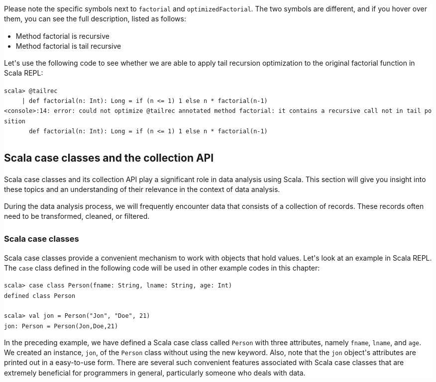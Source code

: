
Please note the specific symbols next to `factorial` and
`optimizedFactorial`. The two symbols are different, and if
you hover over them, you can see the full description, listed as
follows:


- Method factorial is recursive
- Method factorial is tail recursive


Let\'s use the following code to see whether we are able to apply tail
recursion optimization to the original factorial function in Scala REPL:

```
scala> @tailrec
     | def factorial(n: Int): Long = if (n <= 1) 1 else n * factorial(n-1)
<console>:14: error: could not optimize @tailrec annotated method factorial: it contains a recursive call not in tail position
       def factorial(n: Int): Long = if (n <= 1) 1 else n * factorial(n-1)
```




Scala case classes and the collection API 
-----------------------------------------------------------



Scala case classes and its collection API play a significant role in data 
analysis using Scala. This section will give you insight into these
topics and an understanding of their relevance in the context of data
analysis.

During the data analysis process, we will frequently encounter data that
consists of a collection of records. These records often need to
be transformed, cleaned, or filtered.



### Scala case classes



Scala case classes provide a convenient mechanism to work with objects that hold values. Let\'s look at an example in
Scala REPL. The `case` class defined in the following code
will be used in other example codes in this chapter:

```
scala> case class Person(fname: String, lname: String, age: Int)
defined class Person

scala> val jon = Person("Jon", "Doe", 21)
jon: Person = Person(Jon,Doe,21)
```

In the preceding example, we have defined a Scala case class
called `Person` with three attributes, namely
`fname`, `lname`, and `age`. We created an
instance, `jon`, of the `Person` class without using
the new keyword. Also, note that the `jon` object\'s
attributes are printed out in a easy-to-use form. There are several such
convenient features associated with Scala case classes that are
extremely beneficial for programmers in general, particularly someone
who deals with data.
